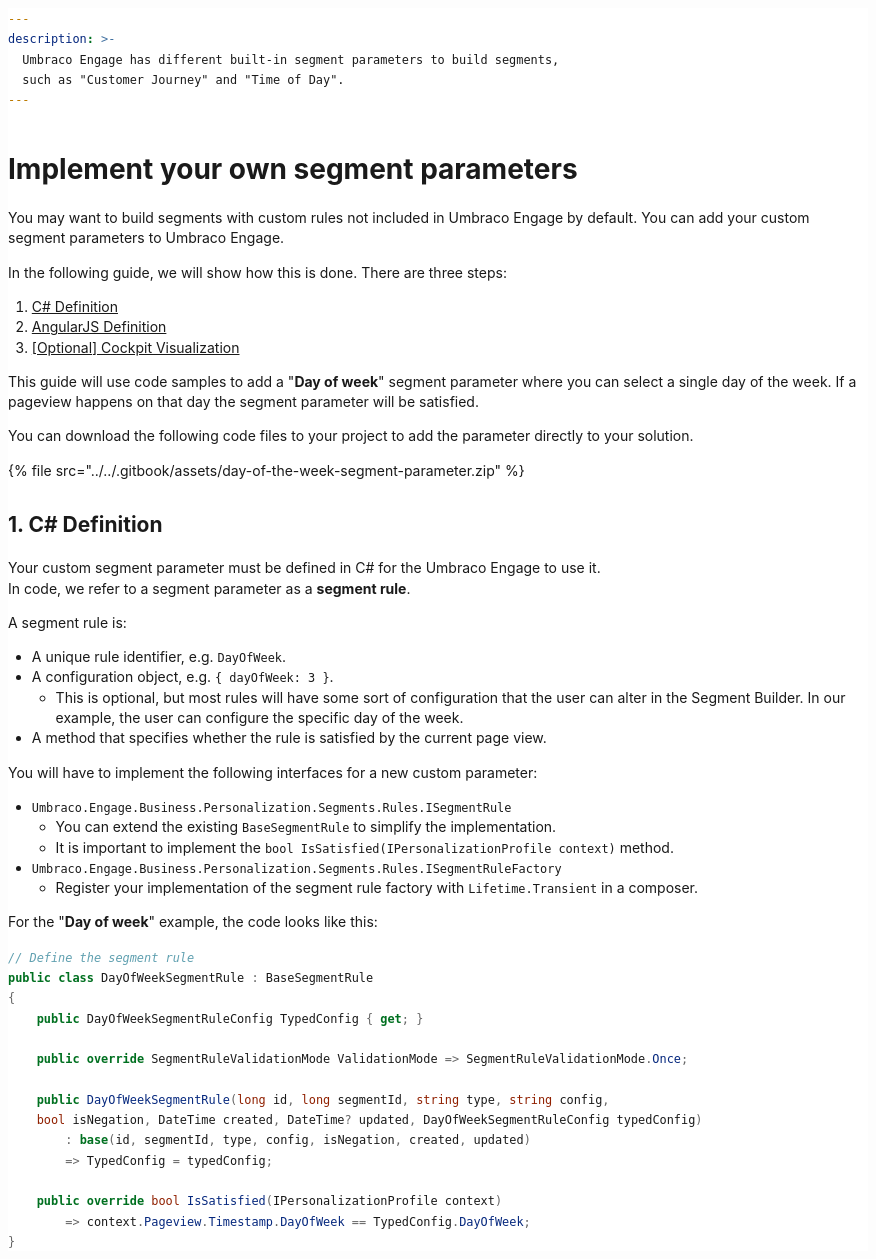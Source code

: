 ```yaml
---
description: >-
  Umbraco Engage has different built-in segment parameters to build segments,
  such as "Customer Journey" and "Time of Day".
---
```


# Implement your own segment parameters

You may want to build segments with custom rules not included in Umbraco Engage by default. You can add your custom segment parameters to Umbraco Engage.

In the following guide, we will show how this is done. There are three steps:

1. [C# Definition](implement-your-own-segment-parameters.md#id-1.-c-definition)
2. [AngularJS Definition](implement-your-own-segment-parameters.md#id-2.-angularjs-definition)
3. [[Optional] Cockpit Visualization](implement-your-own-segment-parameters.md#id-3.-optional-cockpit-visualization)

This guide will use code samples to add a "**Day of week**" segment parameter where you can select a single day of the week. If a pageview happens on that day the segment parameter will be satisfied.

You can download the following code files to your project to add the parameter directly to your solution.

{% file src="../../.gitbook/assets/day-of-the-week-segment-parameter.zip" %}

## 1. C# Definition

Your custom segment parameter must be defined in C# for the Umbraco Engage to use it.\
In code, we refer to a segment parameter as a **segment rule**.

A segment rule is:

* A unique rule identifier, e.g. `DayOfWeek`.
* A configuration object, e.g. `{ dayOfWeek: 3 }`.
  * This is optional, but most rules will have some sort of configuration that the user can alter in the Segment Builder. In our example, the user can configure the specific day of the week.
* A method that specifies whether the rule is satisfied by the current page view.

You will have to implement the following interfaces for a new custom parameter:

* `Umbraco.Engage.Business.Personalization.Segments.Rules.ISegmentRule`
  * You can extend the existing `BaseSegmentRule` to simplify the implementation.
  * It is important to implement the `bool IsSatisfied(IPersonalizationProfile context)` method.
* `Umbraco.Engage.Business.Personalization.Segments.Rules.ISegmentRuleFactory`
  * Register your implementation of the segment rule factory with `Lifetime.Transient` in a composer.

For the "**Day of week**" example, the code looks like this:

```csharp
// Define the segment rule
public class DayOfWeekSegmentRule : BaseSegmentRule
{
    public DayOfWeekSegmentRuleConfig TypedConfig { get; }
    
    public override SegmentRuleValidationMode ValidationMode => SegmentRuleValidationMode.Once;

    public DayOfWeekSegmentRule(long id, long segmentId, string type, string config, 
    bool isNegation, DateTime created, DateTime? updated, DayOfWeekSegmentRuleConfig typedConfig)
        : base(id, segmentId, type, config, isNegation, created, updated)
        => TypedConfig = typedConfig;
    
    public override bool IsSatisfied(IPersonalizationProfile context)
        => context.Pageview.Timestamp.DayOfWeek == TypedConfig.DayOfWeek;
}
```